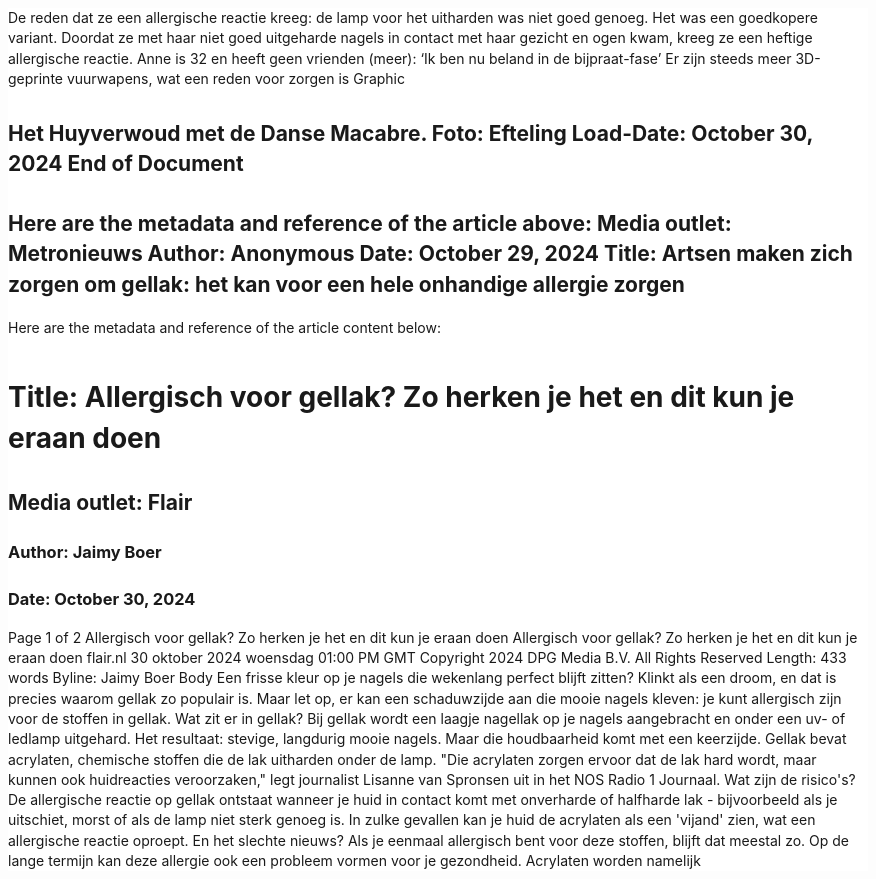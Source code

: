 De reden dat ze een allergische reactie kreeg: de lamp voor het uitharden was niet goed genoeg. Het was een 
goedkopere variant. Doordat ze met haar niet goed uitgeharde nagels in contact met haar gezicht en ogen kwam, 
kreeg ze een heftige allergische reactie. 
Anne is 32 en heeft geen vrienden (meer): ‘Ik ben nu beland in de bijpraat-fase’ 
Er zijn steeds meer 3D-geprinte vuurwapens, wat een reden voor zorgen is 
Graphic
 
Het Huyverwoud met de Danse Macabre. Foto: Efteling
Load-Date: October 30, 2024
End of Document
---
Here are the metadata and reference of the article above:
Media outlet: Metronieuws
Author: Anonymous
Date: October 29, 2024
Title: Artsen maken zich zorgen om gellak: het kan voor een hele onhandige allergie zorgen
---


Here are the metadata and reference of the article content below:
# Title: Allergisch voor gellak? Zo herken je het en dit kun je eraan doen
## Media outlet: Flair
### Author: Jaimy Boer
### Date: October 30, 2024

Page 1 of 2
Allergisch voor gellak? Zo herken je het en dit kun je eraan doen
Allergisch voor gellak? Zo herken je het en dit kun je eraan doen
flair.nl
30 oktober 2024 woensdag 01:00 PM GMT
Copyright 2024 DPG Media B.V. All Rights Reserved
Length: 433 words
Byline: Jaimy Boer
Body
Een frisse kleur op je nagels die wekenlang perfect blijft zitten? Klinkt als een droom, en dat is precies waarom 
gellak zo populair is. Maar let op, er kan een schaduwzijde aan die mooie nagels kleven: je kunt allergisch zijn 
voor de stoffen in gellak.
Wat zit er in gellak?
Bij gellak wordt een laagje nagellak op je nagels aangebracht en onder een uv- of ledlamp uitgehard. Het 
resultaat: stevige, langdurig mooie nagels. Maar die houdbaarheid komt met een keerzijde. Gellak bevat acrylaten, 
chemische stoffen die de lak uitharden onder de lamp. "Die acrylaten zorgen ervoor dat de lak hard wordt, maar 
kunnen ook huidreacties veroorzaken," legt journalist Lisanne van Spronsen uit in het NOS Radio 1 Journaal.
Wat zijn de risico's?
De allergische reactie op gellak ontstaat wanneer je huid in contact komt met onverharde of halfharde lak - 
bijvoorbeeld als je uitschiet, morst of als de lamp niet sterk genoeg is. In zulke gevallen kan je huid de acrylaten als 
een 'vijand' zien, wat een allergische reactie oproept. En het slechte nieuws? Als je eenmaal allergisch bent voor 
deze stoffen, blijft dat meestal zo.
Op de lange termijn kan deze allergie ook een probleem vormen voor je gezondheid. Acrylaten worden namelijk 